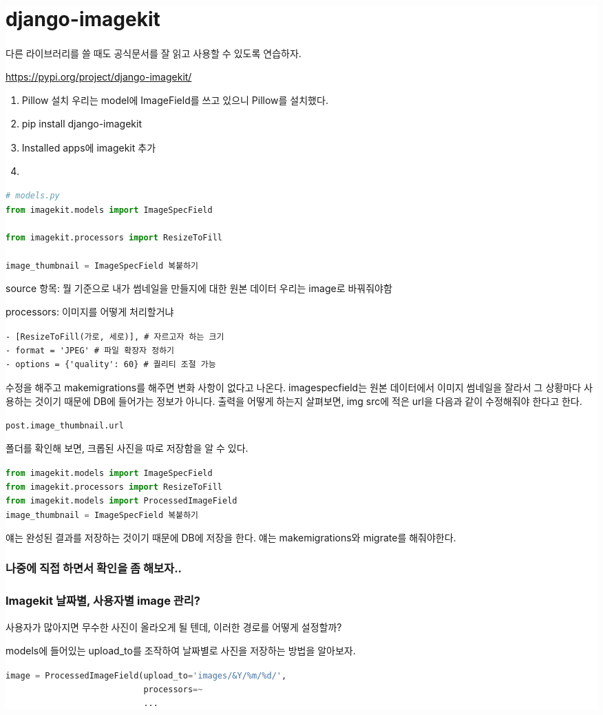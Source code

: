 # django-imagekit

다른 라이브러리를 쓸 때도 공식문서를 잘 읽고 사용할 수 있도록 연습하자.

https://pypi.org/project/django-imagekit/

1) Pillow 설치 우리는 model에 ImageField를 쓰고 있으니 Pillow를 설치했다.

2) pip install django-imagekit

3) Installed apps에 imagekit 추가

4)

```python
# models.py
from imagekit.models import ImageSpecField

from imagekit.processors import ResizeToFill

image_thumbnail = ImageSpecField 복붙하기
```

source 항목: 뭘 기준으로 내가 썸네일을 만들지에 대한 원본 데이터 우리는 image로 바꿔줘야함

processors: 이미지를 어떻게 처리할거냐

	- [ResizeToFill(가로, 세로)], # 자르고자 하는 크기
	- format = 'JPEG' # 파일 확장자 정하기
	- options = {'quality': 60} # 퀄리티 조절 가능

수정을 해주고 makemigrations를 해주면 변화 사항이 없다고 나온다. imagespecfield는 원본 데이터에서 이미지 썸네일을 잘라서 그 상황마다 사용하는 것이기 때문에 DB에 들어가는 정보가 아니다. 출력을 어떻게 하는지 살펴보면, img src에 적은 url을 다음과 같이 수정해줘야 한다고 한다.

`post.image_thumbnail.url`



폴더를 확인해 보면, 크롭된 사진을 따로 저장함을 알 수 있다.

```python
from imagekit.models import ImageSpecField
from imagekit.processors import ResizeToFill
from imagekit.models import ProcessedImageField
image_thumbnail = ImageSpecField 복붙하기
```

얘는 완성된 결과를 저장하는 것이기 때문에 DB에 저장을 한다. 얘는 makemigrations와 migrate를 해줘야한다.

### 나중에 직접 하면서 확인을 좀 해보자..



### Imagekit 날짜별, 사용자별 image 관리?

사용자가 많아지면 무수한 사진이 올라오게 될 텐데, 이러한 경로를 어떻게 설정할까?

models에 들어있는 upload_to를 조작하여 날짜별로 사진을 저장하는 방법을 알아보자.

```python
image = ProcessedImageField(upload_to='images/&Y/%m/%d/',
                            processors=~
                            ...
```
